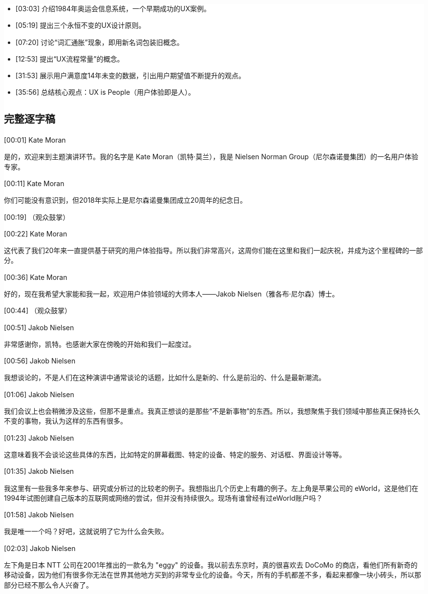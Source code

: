 - [03:03] 介绍1984年奥运会信息系统，一个早期成功的UX案例。
    
- [05:19] 提出三个永恒不变的UX设计原则。
    
- [07:20] 讨论“词汇通胀”现象，即用新名词包装旧概念。
    
- [12:53] 提出“UX流程常量”的概念。
    
- [31:53] 展示用户满意度14年未变的数据，引出用户期望值不断提升的观点。
    
- [35:56] 总结核心观点：UX is People（用户体验即是人）。

## 完整逐字稿

[00:01] Kate Moran

是的，欢迎来到主题演讲环节。我的名字是 Kate Moran（凯特·莫兰），我是 Nielsen Norman Group（尼尔森诺曼集团）的一名用户体验专家。

[00:11] Kate Moran

你们可能没有意识到，但2018年实际上是尼尔森诺曼集团成立20周年的纪念日。

[00:19] （观众鼓掌）

[00:22] Kate Moran

这代表了我们20年来一直提供基于研究的用户体验指导。所以我们非常高兴，这周你们能在这里和我们一起庆祝，并成为这个里程碑的一部分。

[00:36] Kate Moran

好的，现在我希望大家能和我一起，欢迎用户体验领域的大师本人——Jakob Nielsen（雅各布·尼尔森）博士。

[00:44] （观众鼓掌）

[00:51] Jakob Nielsen

非常感谢你，凯特。也感谢大家在傍晚的开始和我们一起度过。

[00:56] Jakob Nielsen

我想谈论的，不是人们在这种演讲中通常谈论的话题，比如什么是新的、什么是前沿的、什么是最新潮流。

[01:06] Jakob Nielsen

我们会议上也会稍微涉及这些，但那不是重点。我真正想谈的是那些“不是新事物”的东西。所以，我想聚焦于我们领域中那些真正保持长久不变的事物，我认为这样的东西有很多。

[01:23] Jakob Nielsen

这意味着我不会谈论这些具体的东西，比如特定的屏幕截图、特定的设备、特定的服务、对话框、界面设计等等。

[01:35] Jakob Nielsen

我这里有一些我多年来参与、研究或分析过的比较老的例子。我想指出几个历史上有趣的例子。左上角是苹果公司的 eWorld，这是他们在1994年试图创建自己版本的互联网或网络的尝试，但并没有持续很久。现场有谁曾经有过eWorld账户吗？

[01:58] Jakob Nielsen

我是唯一一个吗？好吧，这就说明了它为什么会失败。

[02:03] Jakob Nielsen

左下角是日本 NTT 公司在2001年推出的一款名为 "eggy" 的设备。我以前去东京时，真的很喜欢去 DoCoMo 的商店，看他们所有新奇的移动设备，因为他们有很多你无法在世界其他地方买到的非常专业化的设备。今天，所有的手机都差不多，看起来都像一块小砖头，所以那部分已经不那么令人兴奋了。
